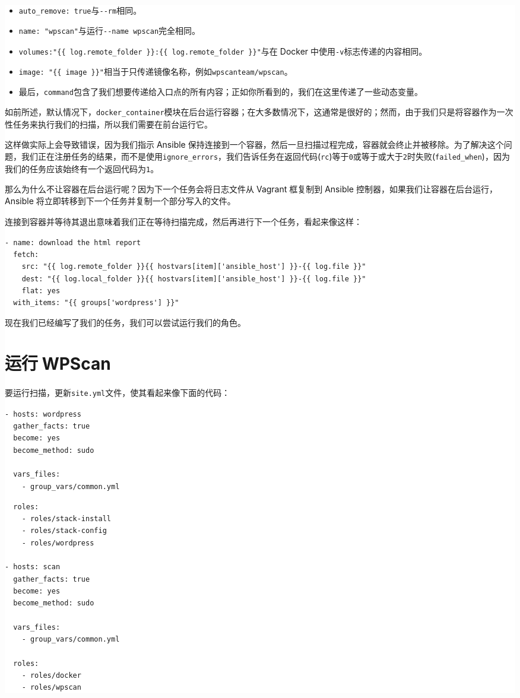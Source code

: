 +   `auto_remove: true`与`--rm`相同。

+   `name: "wpscan"`与运行`--name wpscan`完全相同。

+   `volumes:"{{ log.remote_folder }}:{{ log.remote_folder }}"`与在 Docker 中使用`-v`标志传递的内容相同。

+   `image: "{{ image }}"`相当于只传递镜像名称，例如`wpscanteam/wpscan`。

+   最后，`command`包含了我们想要传递给入口点的所有内容；正如你所看到的，我们在这里传递了一些动态变量。

如前所述，默认情况下，`docker_container`模块在后台运行容器；在大多数情况下，这通常是很好的；然而，由于我们只是将容器作为一次性任务来执行我们的扫描，所以我们需要在前台运行它。

这样做实际上会导致错误，因为我们指示 Ansible 保持连接到一个容器，然后一旦扫描过程完成，容器就会终止并被移除。为了解决这个问题，我们正在注册任务的结果，而不是使用`ignore_errors`，我们告诉任务在返回代码(`rc`)等于`0`或等于或大于`2`时失败(`failed_when`)，因为我们的任务应该始终有一个返回代码为`1`。

那么为什么不让容器在后台运行呢？因为下一个任务会将日志文件从 Vagrant 框复制到 Ansible 控制器，如果我们让容器在后台运行，Ansible 将立即转移到下一个任务并复制一个部分写入的文件。

连接到容器并等待其退出意味着我们正在等待扫描完成，然后再进行下一个任务，看起来像这样：

```
- name: download the html report
  fetch:
    src: "{{ log.remote_folder }}{{ hostvars[item]['ansible_host'] }}-{{ log.file }}"
    dest: "{{ log.local_folder }}{{ hostvars[item]['ansible_host'] }}-{{ log.file }}"
    flat: yes
  with_items: "{{ groups['wordpress'] }}"
```

现在我们已经编写了我们的任务，我们可以尝试运行我们的角色。

# 运行 WPScan

要运行扫描，更新`site.yml`文件，使其看起来像下面的代码：

```
- hosts: wordpress
  gather_facts: true
  become: yes
  become_method: sudo

  vars_files:
    - group_vars/common.yml

```

```
  roles:
    - roles/stack-install
    - roles/stack-config
    - roles/wordpress

- hosts: scan
  gather_facts: true
  become: yes
  become_method: sudo

  vars_files:
    - group_vars/common.yml

  roles:
    - roles/docker
    - roles/wpscan
```

